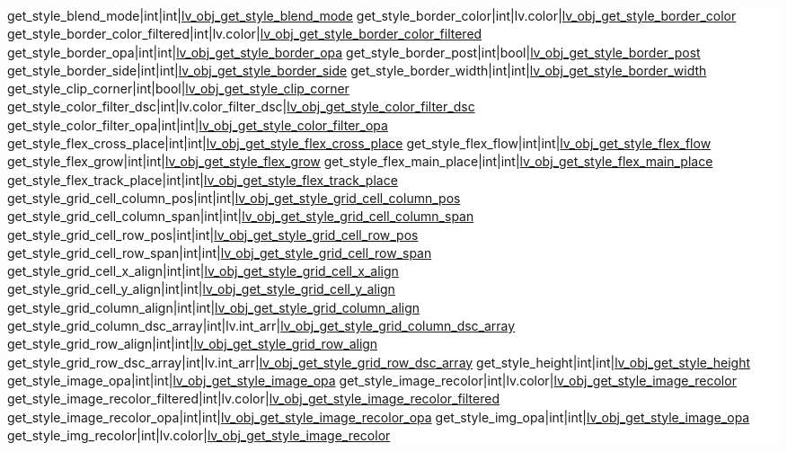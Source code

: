 get_style_blend_mode|int|int|[lv_obj_get_style_blend_mode](https://docs.lvgl.io/9.0/search.html?q=lv_obj_get_style_blend_mode)
get_style_border_color|int|lv.color|[lv_obj_get_style_border_color](https://docs.lvgl.io/9.0/search.html?q=lv_obj_get_style_border_color)
get_style_border_color_filtered|int|lv.color|[lv_obj_get_style_border_color_filtered](https://docs.lvgl.io/9.0/search.html?q=lv_obj_get_style_border_color_filtered)
get_style_border_opa|int|int|[lv_obj_get_style_border_opa](https://docs.lvgl.io/9.0/search.html?q=lv_obj_get_style_border_opa)
get_style_border_post|int|bool|[lv_obj_get_style_border_post](https://docs.lvgl.io/9.0/search.html?q=lv_obj_get_style_border_post)
get_style_border_side|int|int|[lv_obj_get_style_border_side](https://docs.lvgl.io/9.0/search.html?q=lv_obj_get_style_border_side)
get_style_border_width|int|int|[lv_obj_get_style_border_width](https://docs.lvgl.io/9.0/search.html?q=lv_obj_get_style_border_width)
get_style_clip_corner|int|bool|[lv_obj_get_style_clip_corner](https://docs.lvgl.io/9.0/search.html?q=lv_obj_get_style_clip_corner)
get_style_color_filter_dsc|int|lv.color_filter_dsc|[lv_obj_get_style_color_filter_dsc](https://docs.lvgl.io/9.0/search.html?q=lv_obj_get_style_color_filter_dsc)
get_style_color_filter_opa|int|int|[lv_obj_get_style_color_filter_opa](https://docs.lvgl.io/9.0/search.html?q=lv_obj_get_style_color_filter_opa)
get_style_flex_cross_place|int|int|[lv_obj_get_style_flex_cross_place](https://docs.lvgl.io/9.0/search.html?q=lv_obj_get_style_flex_cross_place)
get_style_flex_flow|int|int|[lv_obj_get_style_flex_flow](https://docs.lvgl.io/9.0/search.html?q=lv_obj_get_style_flex_flow)
get_style_flex_grow|int|int|[lv_obj_get_style_flex_grow](https://docs.lvgl.io/9.0/search.html?q=lv_obj_get_style_flex_grow)
get_style_flex_main_place|int|int|[lv_obj_get_style_flex_main_place](https://docs.lvgl.io/9.0/search.html?q=lv_obj_get_style_flex_main_place)
get_style_flex_track_place|int|int|[lv_obj_get_style_flex_track_place](https://docs.lvgl.io/9.0/search.html?q=lv_obj_get_style_flex_track_place)
get_style_grid_cell_column_pos|int|int|[lv_obj_get_style_grid_cell_column_pos](https://docs.lvgl.io/9.0/search.html?q=lv_obj_get_style_grid_cell_column_pos)
get_style_grid_cell_column_span|int|int|[lv_obj_get_style_grid_cell_column_span](https://docs.lvgl.io/9.0/search.html?q=lv_obj_get_style_grid_cell_column_span)
get_style_grid_cell_row_pos|int|int|[lv_obj_get_style_grid_cell_row_pos](https://docs.lvgl.io/9.0/search.html?q=lv_obj_get_style_grid_cell_row_pos)
get_style_grid_cell_row_span|int|int|[lv_obj_get_style_grid_cell_row_span](https://docs.lvgl.io/9.0/search.html?q=lv_obj_get_style_grid_cell_row_span)
get_style_grid_cell_x_align|int|int|[lv_obj_get_style_grid_cell_x_align](https://docs.lvgl.io/9.0/search.html?q=lv_obj_get_style_grid_cell_x_align)
get_style_grid_cell_y_align|int|int|[lv_obj_get_style_grid_cell_y_align](https://docs.lvgl.io/9.0/search.html?q=lv_obj_get_style_grid_cell_y_align)
get_style_grid_column_align|int|int|[lv_obj_get_style_grid_column_align](https://docs.lvgl.io/9.0/search.html?q=lv_obj_get_style_grid_column_align)
get_style_grid_column_dsc_array|int|lv.int_arr|[lv_obj_get_style_grid_column_dsc_array](https://docs.lvgl.io/9.0/search.html?q=lv_obj_get_style_grid_column_dsc_array)
get_style_grid_row_align|int|int|[lv_obj_get_style_grid_row_align](https://docs.lvgl.io/9.0/search.html?q=lv_obj_get_style_grid_row_align)
get_style_grid_row_dsc_array|int|lv.int_arr|[lv_obj_get_style_grid_row_dsc_array](https://docs.lvgl.io/9.0/search.html?q=lv_obj_get_style_grid_row_dsc_array)
get_style_height|int|int|[lv_obj_get_style_height](https://docs.lvgl.io/9.0/search.html?q=lv_obj_get_style_height)
get_style_image_opa|int|int|[lv_obj_get_style_image_opa](https://docs.lvgl.io/9.0/search.html?q=lv_obj_get_style_image_opa)
get_style_image_recolor|int|lv.color|[lv_obj_get_style_image_recolor](https://docs.lvgl.io/9.0/search.html?q=lv_obj_get_style_image_recolor)
get_style_image_recolor_filtered|int|lv.color|[lv_obj_get_style_image_recolor_filtered](https://docs.lvgl.io/9.0/search.html?q=lv_obj_get_style_image_recolor_filtered)
get_style_image_recolor_opa|int|int|[lv_obj_get_style_image_recolor_opa](https://docs.lvgl.io/9.0/search.html?q=lv_obj_get_style_image_recolor_opa)
get_style_img_opa|int|int|[lv_obj_get_style_image_opa](https://docs.lvgl.io/9.0/search.html?q=lv_obj_get_style_image_opa)
get_style_img_recolor|int|lv.color|[lv_obj_get_style_image_recolor](https://docs.lvgl.io/9.0/search.html?q=lv_obj_get_style_image_recolor)